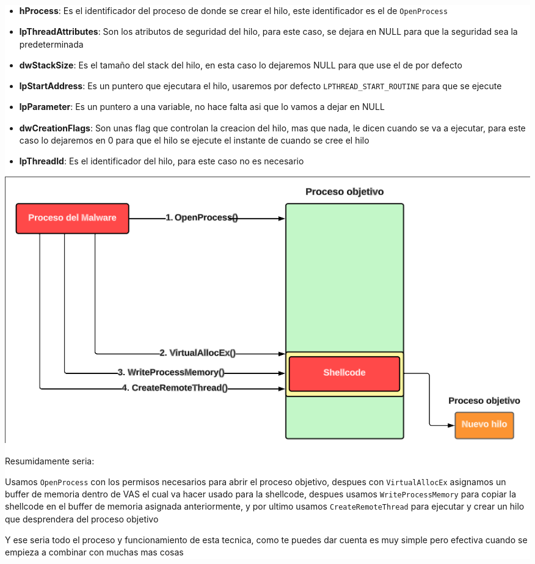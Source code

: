 - **hProcess**: Es el identificador del proceso de donde se crear el hilo, este identificador es el de ```OpenProcess```

- **lpThreadAttributes**: Son los atributos de seguridad del hilo, para este caso, se dejara en NULL para que la seguridad sea la predeterminada

- **dwStackSize**: Es el tamaño del stack del hilo, en esta caso lo dejaremos NULL para que use el de por defecto

- **lpStartAddress**: Es un puntero que ejecutara el hilo, usaremos por defecto ```LPTHREAD_START_ROUTINE``` para que se ejecute

- **lpParameter**: Es un puntero a una variable, no hace falta asi que lo vamos a dejar en NULL

- **dwCreationFlags**: Son unas flag que controlan la creacion del hilo, mas que nada, le dicen cuando se va a ejecutar, para este caso lo dejaremos en 0 para que el hilo se ejecute el instante de cuando se cree el hilo

- **lpThreadId**: Es el identificador del hilo, para este caso no es necesario

![](/assets/img/remote_thread_injection/4.png)


Resumidamente seria:

Usamos ```OpenProcess``` con los permisos necesarios para abrir el proceso objetivo, despues con ```VirtualAllocEx``` asignamos un buffer de memoria dentro de VAS el cual va hacer usado para la shellcode, despues usamos ```WriteProcessMemory``` para copiar la shellcode en el buffer de memoria asignada anteriormente, y por ultimo usamos ```CreateRemoteThread``` para ejecutar y crear un hilo que desprendera del proceso objetivo 

Y ese seria todo el proceso y funcionamiento de esta tecnica, como te puedes dar cuenta es muy simple pero efectiva cuando se empieza a combinar con muchas mas cosas
